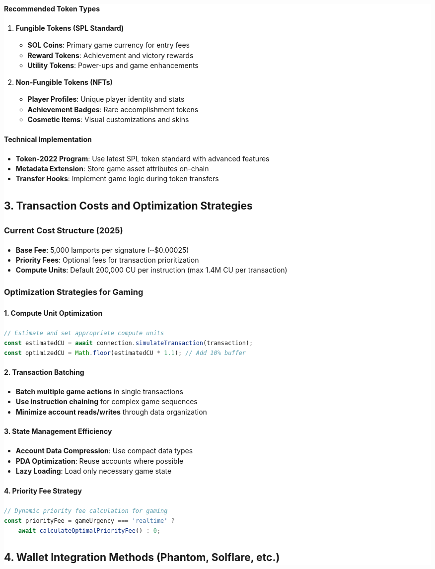 #### Recommended Token Types
1. **Fungible Tokens (SPL Standard)**
   - **SOL Coins**: Primary game currency for entry fees
   - **Reward Tokens**: Achievement and victory rewards
   - **Utility Tokens**: Power-ups and game enhancements

2. **Non-Fungible Tokens (NFTs)**
   - **Player Profiles**: Unique player identity and stats
   - **Achievement Badges**: Rare accomplishment tokens
   - **Cosmetic Items**: Visual customizations and skins

#### Technical Implementation
- **Token-2022 Program**: Use latest SPL token standard with advanced features
- **Metadata Extension**: Store game asset attributes on-chain
- **Transfer Hooks**: Implement game logic during token transfers

## 3. Transaction Costs and Optimization Strategies

### Current Cost Structure (2025)
- **Base Fee**: 5,000 lamports per signature (~$0.00025)
- **Priority Fees**: Optional fees for transaction prioritization
- **Compute Units**: Default 200,000 CU per instruction (max 1.4M CU per transaction)

### Optimization Strategies for Gaming

#### 1. Compute Unit Optimization
```typescript
// Estimate and set appropriate compute units
const estimatedCU = await connection.simulateTransaction(transaction);
const optimizedCU = Math.floor(estimatedCU * 1.1); // Add 10% buffer
```

#### 2. Transaction Batching
- **Batch multiple game actions** in single transactions
- **Use instruction chaining** for complex game sequences
- **Minimize account reads/writes** through data organization

#### 3. State Management Efficiency
- **Account Data Compression**: Use compact data types
- **PDA Optimization**: Reuse accounts where possible
- **Lazy Loading**: Load only necessary game state

#### 4. Priority Fee Strategy
```typescript
// Dynamic priority fee calculation for gaming
const priorityFee = gameUrgency === 'realtime' ? 
    await calculateOptimalPriorityFee() : 0;
```

## 4. Wallet Integration Methods (Phantom, Solflare, etc.)
